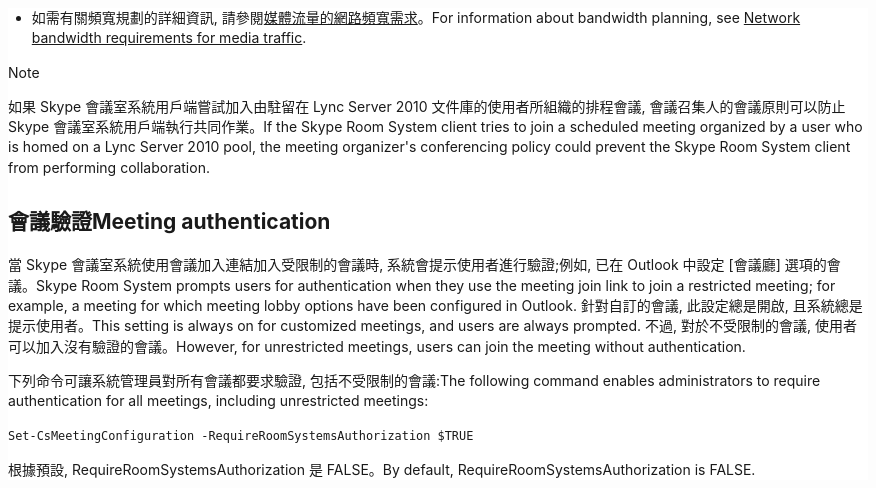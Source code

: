 * <span data-ttu-id="4c1a8-215">如需有關頻寬規劃的詳細資訊, 請參閱[媒體流量的網路頻寬需求](../../plan-your-deployment/network-requirements/network-requirements.md#network-bandwidth-requirements-for-media-traffic)。</span><span class="sxs-lookup"><span data-stu-id="4c1a8-215">For information about bandwidth planning, see [Network bandwidth requirements for media traffic](../../plan-your-deployment/network-requirements/network-requirements.md#network-bandwidth-requirements-for-media-traffic).</span></span>
  
> [!NOTE]
> <span data-ttu-id="4c1a8-216">如果 Skype 會議室系統用戶端嘗試加入由駐留在 Lync Server 2010 文件庫的使用者所組織的排程會議, 會議召集人的會議原則可以防止 Skype 會議室系統用戶端執行共同作業。</span><span class="sxs-lookup"><span data-stu-id="4c1a8-216">If the Skype Room System client tries to join a scheduled meeting organized by a user who is homed on a Lync Server 2010 pool, the meeting organizer's conferencing policy could prevent the Skype Room System client from performing collaboration.</span></span> 
  
## <a name="meeting-authentication"></a><span data-ttu-id="4c1a8-217">會議驗證</span><span class="sxs-lookup"><span data-stu-id="4c1a8-217">Meeting authentication</span></span>

<span data-ttu-id="4c1a8-218">當 Skype 會議室系統使用會議加入連結加入受限制的會議時, 系統會提示使用者進行驗證;例如, 已在 Outlook 中設定 [會議廳] 選項的會議。</span><span class="sxs-lookup"><span data-stu-id="4c1a8-218">Skype Room System prompts users for authentication when they use the meeting join link to join a restricted meeting; for example, a meeting for which meeting lobby options have been configured in Outlook.</span></span> <span data-ttu-id="4c1a8-219">針對自訂的會議, 此設定總是開啟, 且系統總是提示使用者。</span><span class="sxs-lookup"><span data-stu-id="4c1a8-219">This setting is always on for customized meetings, and users are always prompted.</span></span> <span data-ttu-id="4c1a8-220">不過, 對於不受限制的會議, 使用者可以加入沒有驗證的會議。</span><span class="sxs-lookup"><span data-stu-id="4c1a8-220">However, for unrestricted meetings, users can join the meeting without authentication.</span></span> 
  
<span data-ttu-id="4c1a8-221">下列命令可讓系統管理員對所有會議都要求驗證, 包括不受限制的會議:</span><span class="sxs-lookup"><span data-stu-id="4c1a8-221">The following command enables administrators to require authentication for all meetings, including unrestricted meetings:</span></span> 
  
```
Set-CsMeetingConfiguration -RequireRoomSystemsAuthorization $TRUE
```

<span data-ttu-id="4c1a8-222">根據預設, RequireRoomSystemsAuthorization 是 FALSE。</span><span class="sxs-lookup"><span data-stu-id="4c1a8-222">By default, RequireRoomSystemsAuthorization is FALSE.</span></span> 
  

